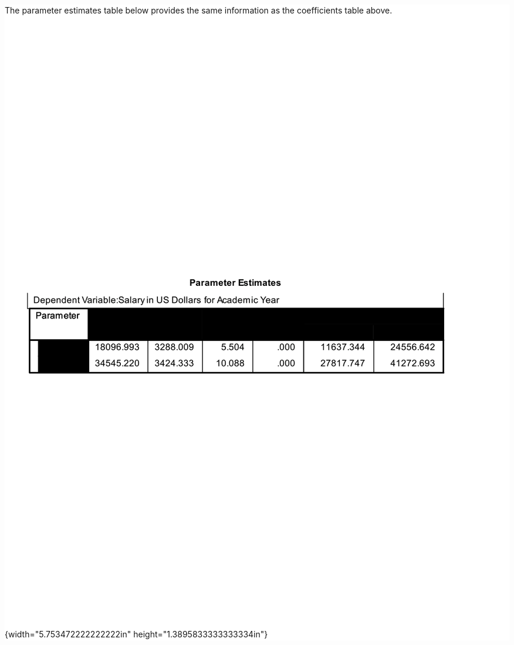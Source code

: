 The parameter estimates table below provides the same information as the
coefficients table above.

![](./media/image113.png){width="5.753472222222222in"
height="1.3895833333333334in"}

